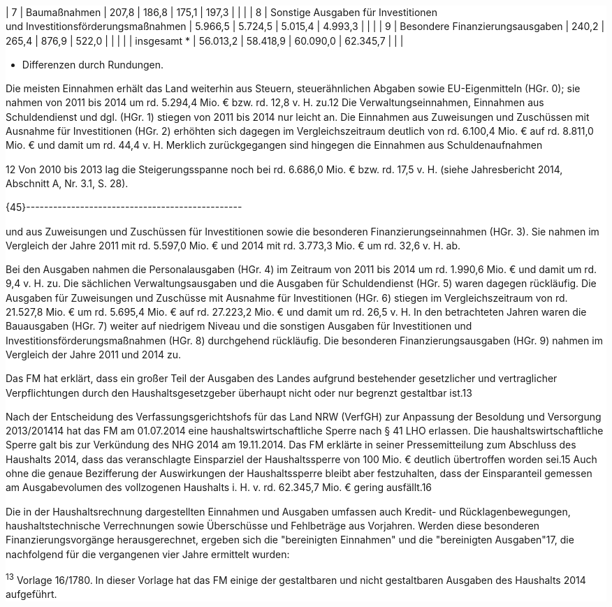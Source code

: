 | 7 | Baumaßnahmen                                                                                                                  | 207,8         | 186,8    | 175,1    | 197,3    |  |  |
| 8 | Sonstige Ausgaben für Investitionen<br>und Investitionsförderungsmaßnahmen                                                    | 5.966,5       | 5.724,5  | 5.015,4  | 4.993,3  |  |  |
| 9 | Besondere Finanzierungsausgaben                                                                                               | 240,2         | 265,4    | 876,9    | 522,0    |  |  |
|   | insgesamt *                                                                                                                   | 56.013,2      | 58.418,9 | 60.090,0 | 62.345,7 |  |  |

* Differenzen durch Rundungen.

Die meisten Einnahmen erhält das Land weiterhin aus Steuern, steuerähnlichen Abgaben sowie EU-Eigenmitteln (HGr. 0); sie nahmen von 2011 bis 2014 um rd. 5.294,4 Mio. € bzw. rd. 12,8 v. H. zu.12 Die Verwaltungseinnahmen, Einnahmen aus Schuldendienst und dgl. (HGr. 1) stiegen von 2011 bis 2014 nur leicht an. Die Einnahmen aus Zuweisungen und Zuschüssen mit Ausnahme für Investitionen (HGr. 2) erhöhten sich dagegen im Vergleichszeitraum deutlich von rd. 6.100,4 Mio. € auf rd. 8.811,0 Mio. € und damit um rd. 44,4 v. H. Merklich zurückgegangen sind hingegen die Einnahmen aus Schuldenaufnahmen

12 Von 2010 bis 2013 lag die Steigerungsspanne noch bei rd. 6.686,0 Mio. € bzw. rd. 17,5 v. H. (siehe Jahresbericht 2014, Abschnitt A, Nr. 3.1, S. 28).

{45}------------------------------------------------

und aus Zuweisungen und Zuschüssen für Investitionen sowie die besonderen Finanzierungseinnahmen (HGr. 3). Sie nahmen im Vergleich der Jahre 2011 mit rd. 5.597,0 Mio. € und 2014 mit rd. 3.773,3 Mio. € um rd. 32,6 v. H. ab.

Bei den Ausgaben nahmen die Personalausgaben (HGr. 4) im Zeitraum von 2011 bis 2014 um rd. 1.990,6 Mio. € und damit um rd. 9,4 v. H. zu. Die sächlichen Verwaltungsausgaben und die Ausgaben für Schuldendienst (HGr. 5) waren dagegen rückläufig. Die Ausgaben für Zuweisungen und Zuschüsse mit Ausnahme für Investitionen (HGr. 6) stiegen im Vergleichszeitraum von rd. 21.527,8 Mio. € um rd. 5.695,4 Mio. € auf rd. 27.223,2 Mio. € und damit um rd. 26,5 v. H. In den betrachteten Jahren waren die Bauausgaben (HGr. 7) weiter auf niedrigem Niveau und die sonstigen Ausgaben für Investitionen und Investitionsförderungsmaßnahmen (HGr. 8) durchgehend rückläufig. Die besonderen Finanzierungsausgaben (HGr. 9) nahmen im Vergleich der Jahre 2011 und 2014 zu.

Das FM hat erklärt, dass ein großer Teil der Ausgaben des Landes aufgrund bestehender gesetzlicher und vertraglicher Verpflichtungen durch den Haushaltsgesetzgeber überhaupt nicht oder nur begrenzt gestaltbar ist.13

Nach der Entscheidung des Verfassungsgerichtshofs für das Land NRW (VerfGH) zur Anpassung der Besoldung und Versorgung 2013/201414 hat das FM am 01.07.2014 eine haushaltswirtschaftliche Sperre nach § 41 LHO erlassen. Die haushaltswirtschaftliche Sperre galt bis zur Verkündung des NHG 2014 am 19.11.2014. Das FM erklärte in seiner Pressemitteilung zum Abschluss des Haushalts 2014, dass das veranschlagte Einsparziel der Haushaltssperre von 100 Mio. € deutlich übertroffen worden sei.15 Auch ohne die genaue Bezifferung der Auswirkungen der Haushaltssperre bleibt aber festzuhalten, dass der Einsparanteil gemessen am Ausgabevolumen des vollzogenen Haushalts i. H. v. rd. 62.345,7 Mio. € gering ausfällt.16

Die in der Haushaltsrechnung dargestellten Einnahmen und Ausgaben umfassen auch Kredit- und Rücklagenbewegungen, haushaltstechnische Verrechnungen sowie Überschüsse und Fehlbeträge aus Vorjahren. Werden diese besonderen Finanzierungsvorgänge herausgerechnet, ergeben sich die "bereinigten Einnahmen" und die "bereinigten Ausgaben"17, die nachfolgend für die vergangenen vier Jahre ermittelt wurden:

<sup>13</sup> Vorlage 16/1780. In dieser Vorlage hat das FM einige der gestaltbaren und nicht gestaltbaren Ausgaben des Haushalts 2014 aufgeführt.
